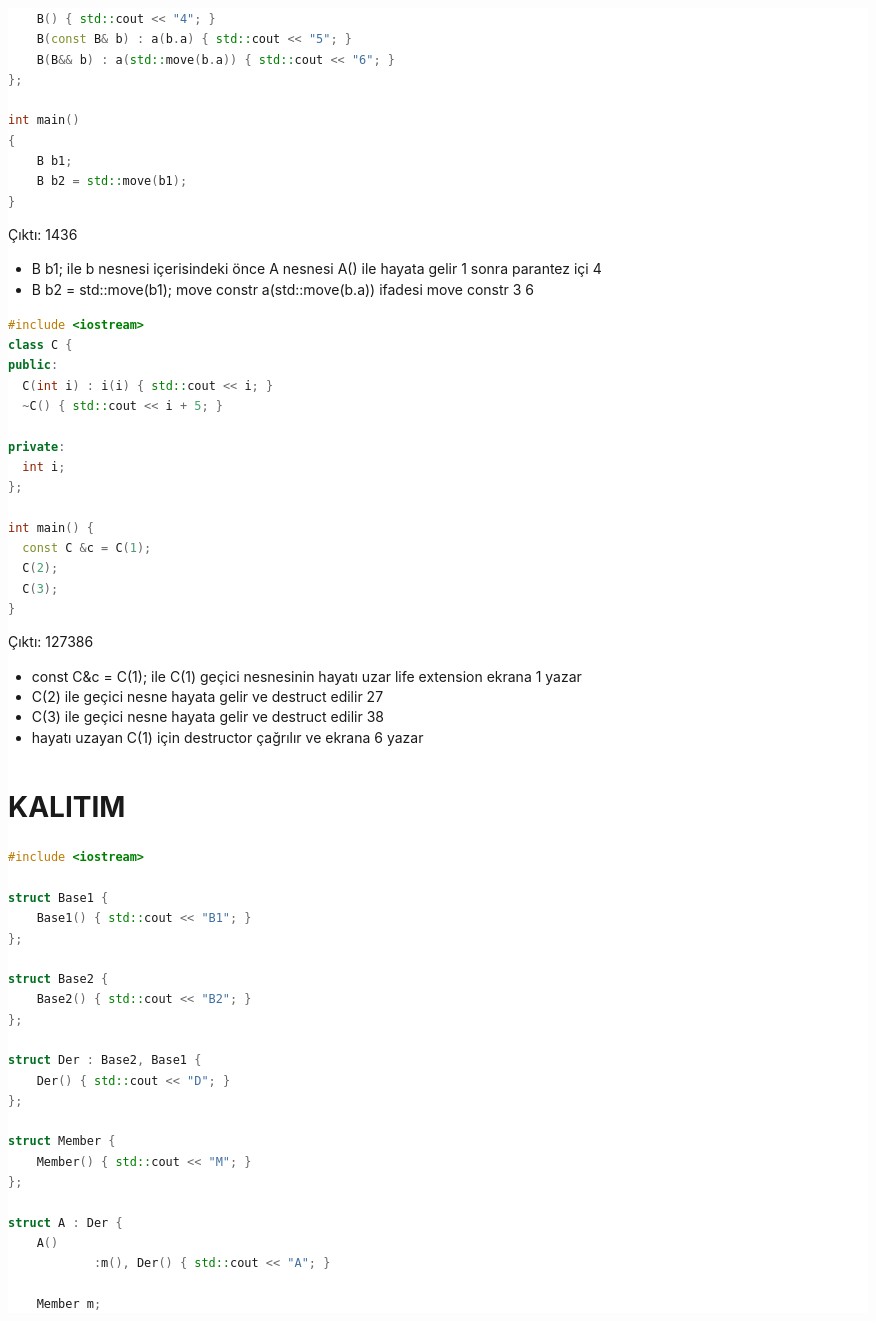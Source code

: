```cpp
	B() { std::cout << "4"; }
	B(const B& b) : a(b.a) { std::cout << "5"; }
	B(B&& b) : a(std::move(b.a)) { std::cout << "6"; }
};

int main()
{
	B b1;
	B b2 = std::move(b1);
}
```
Çıktı: 1436
* B b1; ile b nesnesi içerisindeki önce A nesnesi A() ile hayata gelir 1 sonra parantez içi 4
* B b2 = std::move(b1); move constr a(std::move(b.a)) ifadesi move constr 3 6
```cpp
#include <iostream>
class C {
public:
  C(int i) : i(i) { std::cout << i; }
  ~C() { std::cout << i + 5; }

private:
  int i;
};

int main() {
  const C &c = C(1);
  C(2);
  C(3);
}
```
Çıktı: 127386
* const C&c = C(1); ile C(1) geçici nesnesinin hayatı uzar life extension ekrana 1 yazar
* C(2) ile geçici nesne hayata gelir ve destruct edilir 27
* C(3) ile geçici nesne hayata gelir ve destruct edilir 38
* hayatı uzayan C(1) için destructor çağrılır ve ekrana 6 yazar


# KALITIM
```cpp
#include <iostream>

struct Base1 {
    Base1() { std::cout << "B1"; }
};

struct Base2 {
    Base2() { std::cout << "B2"; }
};

struct Der : Base2, Base1 {
    Der() { std::cout << "D"; }
};

struct Member {
    Member() { std::cout << "M"; }
};

struct A : Der {
    A()
            :m(), Der() { std::cout << "A"; }

    Member m;
```